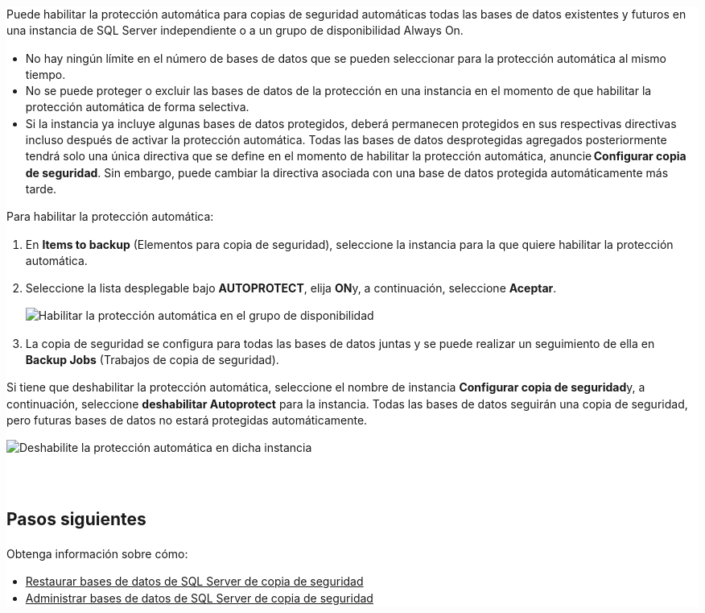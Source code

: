 Puede habilitar la protección automática para copias de seguridad automáticas todas las bases de datos existentes y futuros en una instancia de SQL Server independiente o a un grupo de disponibilidad Always On.

- No hay ningún límite en el número de bases de datos que se pueden seleccionar para la protección automática al mismo tiempo.
- No se puede proteger o excluir las bases de datos de la protección en una instancia en el momento de que habilitar la protección automática de forma selectiva.
- Si la instancia ya incluye algunas bases de datos protegidos, deberá permanecen protegidos en sus respectivas directivas incluso después de activar la protección automática. Todas las bases de datos desprotegidas agregados posteriormente tendrá solo una única directiva que se define en el momento de habilitar la protección automática, anuncie **Configurar copia de seguridad**. Sin embargo, puede cambiar la directiva asociada con una base de datos protegida automáticamente más tarde.  

Para habilitar la protección automática:

  1. En **Items to backup** (Elementos para copia de seguridad), seleccione la instancia para la que quiere habilitar la protección automática.
  2. Seleccione la lista desplegable bajo **AUTOPROTECT**, elija **ON**y, a continuación, seleccione **Aceptar**.

      ![Habilitar la protección automática en el grupo de disponibilidad](./media/backup-azure-sql-database/enable-auto-protection.png)

  3. La copia de seguridad se configura para todas las bases de datos juntas y se puede realizar un seguimiento de ella en **Backup Jobs** (Trabajos de copia de seguridad).

Si tiene que deshabilitar la protección automática, seleccione el nombre de instancia **Configurar copia de seguridad**y, a continuación, seleccione **deshabilitar Autoprotect** para la instancia. Todas las bases de datos seguirán una copia de seguridad, pero futuras bases de datos no estará protegidas automáticamente.

![Deshabilite la protección automática en dicha instancia](./media/backup-azure-sql-database/disable-auto-protection.png)

 
## <a name="next-steps"></a>Pasos siguientes

Obtenga información sobre cómo:

- [Restaurar bases de datos de SQL Server de copia de seguridad](restore-sql-database-azure-vm.md)
- [Administrar bases de datos de SQL Server de copia de seguridad](manage-monitor-sql-database-backup.md)
